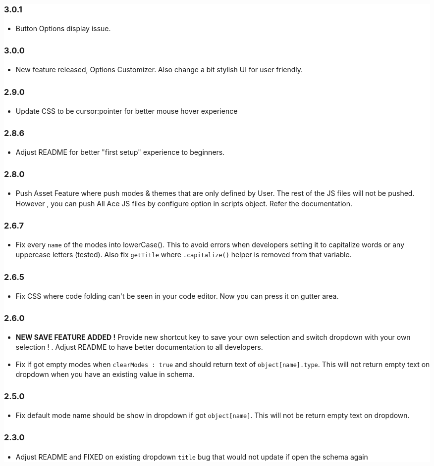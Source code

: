 ### 3.0.1
- Button Options display issue.

### 3.0.0
- New feature released, Options Customizer. Also change a bit stylish UI for user friendly.

### 2.9.0
- Update CSS to be cursor:pointer for better mouse hover experience

### 2.8.6
- Adjust README for better "first setup" experience to beginners.

### 2.8.0
- Push Asset Feature where push modes & themes that are only defined by User. The rest of the JS files will not be pushed. However , you can push All Ace JS files by configure option in scripts object. Refer the documentation.

### 2.6.7
- Fix every `name` of the modes into lowerCase(). This to avoid errors when developers setting it to capitalize words or any uppercase letters (tested). Also fix `getTitle` where `.capitalize()` helper is removed from that variable.

### 2.6.5
- Fix CSS where code folding can't be seen in your code editor. Now you can press it on gutter area.

### 2.6.0
- **NEW SAVE FEATURE ADDED !** Provide new shortcut key to save your own selection and switch dropdown with your own selection ! . Adjust README to have better documentation to all developers.

- Fix if got empty modes when `clearModes : true` and should return text of `object[name].type`. This will not return empty text on dropdown when you have an existing value in schema.

### 2.5.0

- Fix default mode name should be show in dropdown if got `object[name]`. This will not be return empty text on dropdown.

### 2.3.0

- Adjust README and FIXED on existing dropdown `title` bug that would not update if open the schema again